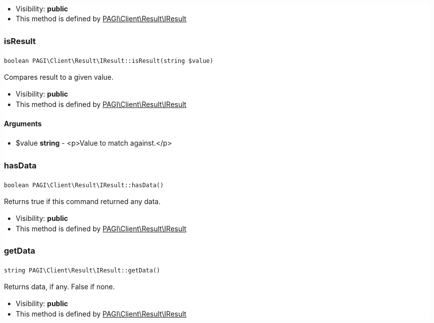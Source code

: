 

* Visibility: **public**
* This method is defined by [PAGI\Client\Result\IResult](PAGI-Client-Result-IResult.md)




### isResult

    boolean PAGI\Client\Result\IResult::isResult(string $value)

Compares result to a given value.



* Visibility: **public**
* This method is defined by [PAGI\Client\Result\IResult](PAGI-Client-Result-IResult.md)


#### Arguments
* $value **string** - &lt;p&gt;Value to match against.&lt;/p&gt;



### hasData

    boolean PAGI\Client\Result\IResult::hasData()

Returns true if this command returned any data.



* Visibility: **public**
* This method is defined by [PAGI\Client\Result\IResult](PAGI-Client-Result-IResult.md)




### getData

    string PAGI\Client\Result\IResult::getData()

Returns data, if any. False if none.



* Visibility: **public**
* This method is defined by [PAGI\Client\Result\IResult](PAGI-Client-Result-IResult.md)



